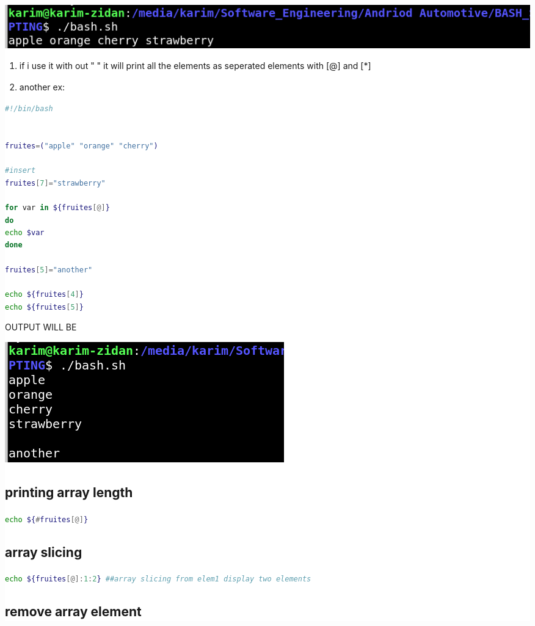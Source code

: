 ![Diagram](./images/12.png)

1. if i use it with out " " it will print all the elements as seperated elements with [@] and [*]

2. another ex:

```bash
#!/bin/bash


fruites=("apple" "orange" "cherry")
 
#insert 
fruites[7]="strawberry"

for var in ${fruites[@]}
do
echo $var
done 

fruites[5]="another"

echo ${fruites[4]}
echo ${fruites[5]}
```
OUTPUT WILL BE

![Diagram](./images/13.png)

## printing array length

```bash
echo ${#fruites[@]}
```
## array slicing

```bash
echo ${fruites[@]:1:2} ##array slicing from elem1 display two elements
```
## remove array element
